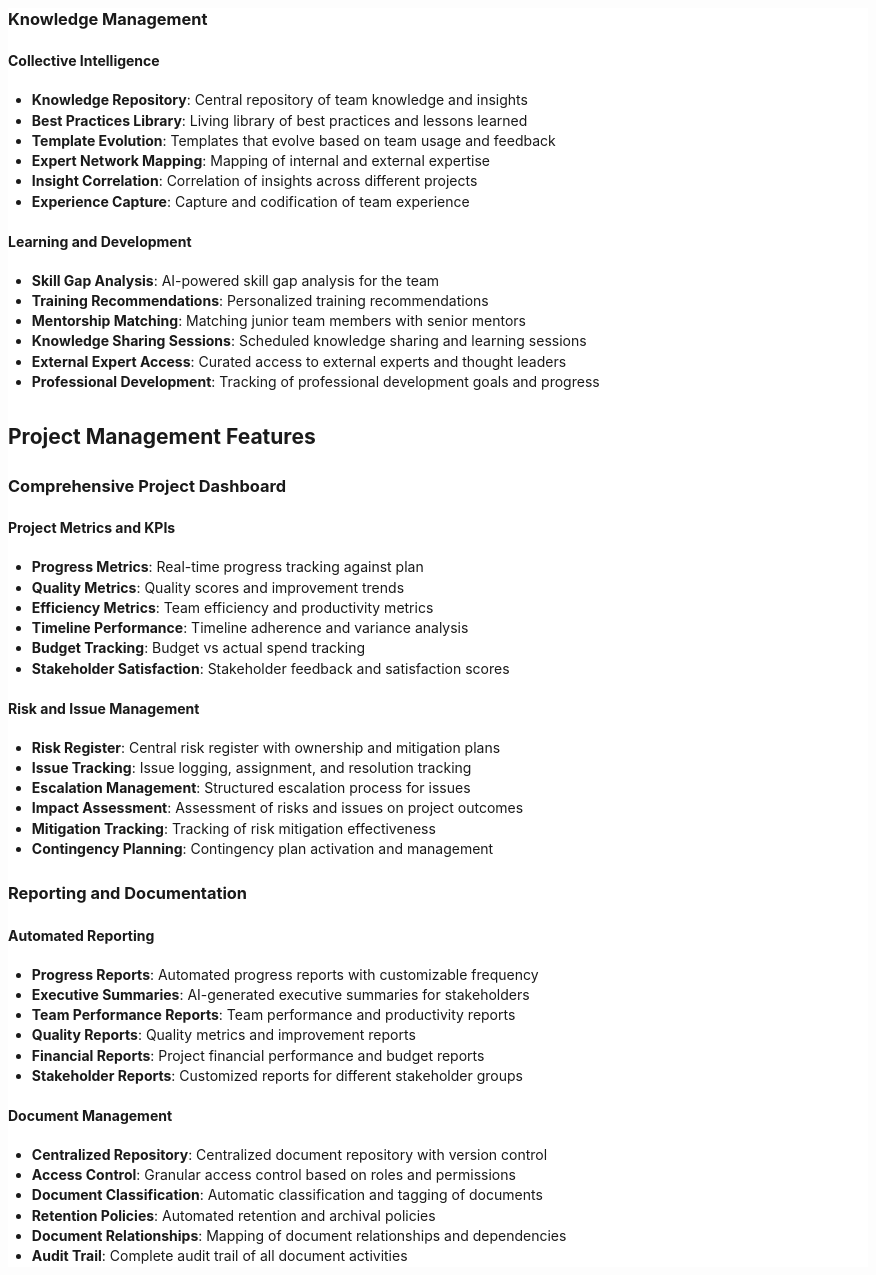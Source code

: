 ### Knowledge Management

#### Collective Intelligence
- **Knowledge Repository**: Central repository of team knowledge and insights
- **Best Practices Library**: Living library of best practices and lessons learned
- **Template Evolution**: Templates that evolve based on team usage and feedback
- **Expert Network Mapping**: Mapping of internal and external expertise
- **Insight Correlation**: Correlation of insights across different projects
- **Experience Capture**: Capture and codification of team experience

#### Learning and Development
- **Skill Gap Analysis**: AI-powered skill gap analysis for the team
- **Training Recommendations**: Personalized training recommendations
- **Mentorship Matching**: Matching junior team members with senior mentors
- **Knowledge Sharing Sessions**: Scheduled knowledge sharing and learning sessions
- **External Expert Access**: Curated access to external experts and thought leaders
- **Professional Development**: Tracking of professional development goals and progress

## Project Management Features

### Comprehensive Project Dashboard

#### Project Metrics and KPIs
- **Progress Metrics**: Real-time progress tracking against plan
- **Quality Metrics**: Quality scores and improvement trends
- **Efficiency Metrics**: Team efficiency and productivity metrics
- **Timeline Performance**: Timeline adherence and variance analysis
- **Budget Tracking**: Budget vs actual spend tracking
- **Stakeholder Satisfaction**: Stakeholder feedback and satisfaction scores

#### Risk and Issue Management
- **Risk Register**: Central risk register with ownership and mitigation plans
- **Issue Tracking**: Issue logging, assignment, and resolution tracking
- **Escalation Management**: Structured escalation process for issues
- **Impact Assessment**: Assessment of risks and issues on project outcomes
- **Mitigation Tracking**: Tracking of risk mitigation effectiveness
- **Contingency Planning**: Contingency plan activation and management

### Reporting and Documentation

#### Automated Reporting
- **Progress Reports**: Automated progress reports with customizable frequency
- **Executive Summaries**: AI-generated executive summaries for stakeholders
- **Team Performance Reports**: Team performance and productivity reports
- **Quality Reports**: Quality metrics and improvement reports
- **Financial Reports**: Project financial performance and budget reports
- **Stakeholder Reports**: Customized reports for different stakeholder groups

#### Document Management
- **Centralized Repository**: Centralized document repository with version control
- **Access Control**: Granular access control based on roles and permissions
- **Document Classification**: Automatic classification and tagging of documents
- **Retention Policies**: Automated retention and archival policies
- **Document Relationships**: Mapping of document relationships and dependencies
- **Audit Trail**: Complete audit trail of all document activities
